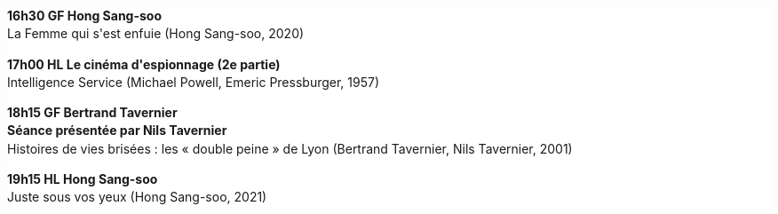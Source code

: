 **16h30 GF Hong Sang-soo**  
La Femme qui s'est enfuie (Hong Sang-soo, 2020)

**17h00 HL Le cinéma d'espionnage (2e partie)**  
Intelligence Service (Michael Powell, Emeric Pressburger, 1957)

**18h15 GF Bertrand Tavernier**  
**Séance présentée par Nils Tavernier**  
Histoires de vies brisées : les « double peine » de Lyon (Bertrand Tavernier, Nils Tavernier, 2001)

**19h15 HL Hong Sang-soo**  
Juste sous vos yeux (Hong Sang-soo, 2021)

